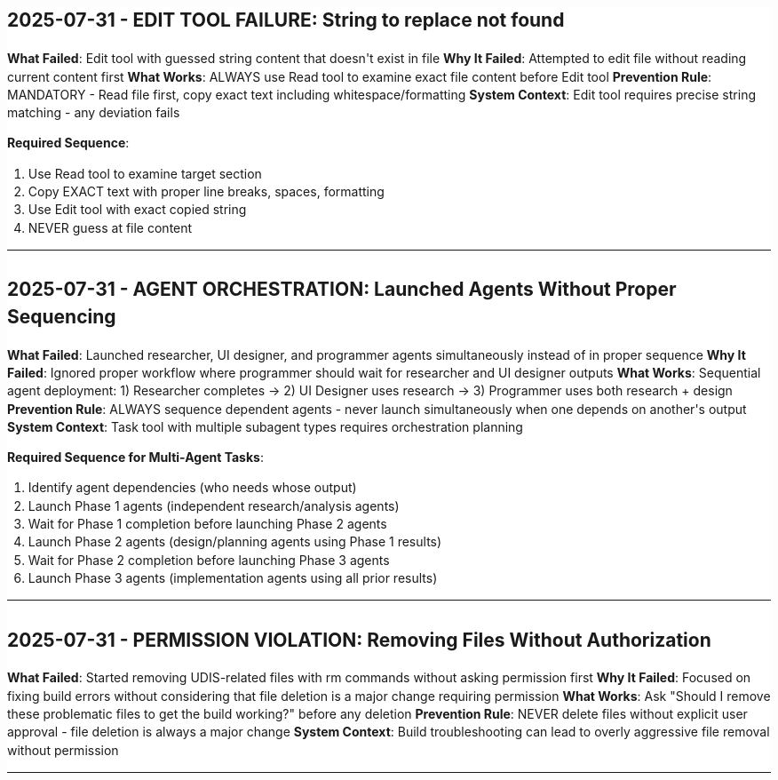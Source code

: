 ## 2025-07-31 - EDIT TOOL FAILURE: String to replace not found

**What Failed**: Edit tool with guessed string content that doesn't exist in file
**Why It Failed**: Attempted to edit file without reading current content first
**What Works**: ALWAYS use Read tool to examine exact file content before Edit tool
**Prevention Rule**: MANDATORY - Read file first, copy exact text including whitespace/formatting
**System Context**: Edit tool requires precise string matching - any deviation fails

**Required Sequence**:
1. Use Read tool to examine target section
2. Copy EXACT text with proper line breaks, spaces, formatting
3. Use Edit tool with exact copied string
4. NEVER guess at file content

---

## 2025-07-31 - AGENT ORCHESTRATION: Launched Agents Without Proper Sequencing

**What Failed**: Launched researcher, UI designer, and programmer agents simultaneously instead of in proper sequence
**Why It Failed**: Ignored proper workflow where programmer should wait for researcher and UI designer outputs
**What Works**: Sequential agent deployment: 1) Researcher completes → 2) UI Designer uses research → 3) Programmer uses both research + design
**Prevention Rule**: ALWAYS sequence dependent agents - never launch simultaneously when one depends on another's output
**System Context**: Task tool with multiple subagent types requires orchestration planning

**Required Sequence for Multi-Agent Tasks**:
1. Identify agent dependencies (who needs whose output)
2. Launch Phase 1 agents (independent research/analysis agents)
3. Wait for Phase 1 completion before launching Phase 2 agents
4. Launch Phase 2 agents (design/planning agents using Phase 1 results)
5. Wait for Phase 2 completion before launching Phase 3 agents  
6. Launch Phase 3 agents (implementation agents using all prior results)

---

## 2025-07-31 - PERMISSION VIOLATION: Removing Files Without Authorization

**What Failed**: Started removing UDIS-related files with rm commands without asking permission first
**Why It Failed**: Focused on fixing build errors without considering that file deletion is a major change requiring permission
**What Works**: Ask "Should I remove these problematic files to get the build working?" before any deletion
**Prevention Rule**: NEVER delete files without explicit user approval - file deletion is always a major change
**System Context**: Build troubleshooting can lead to overly aggressive file removal without permission

---